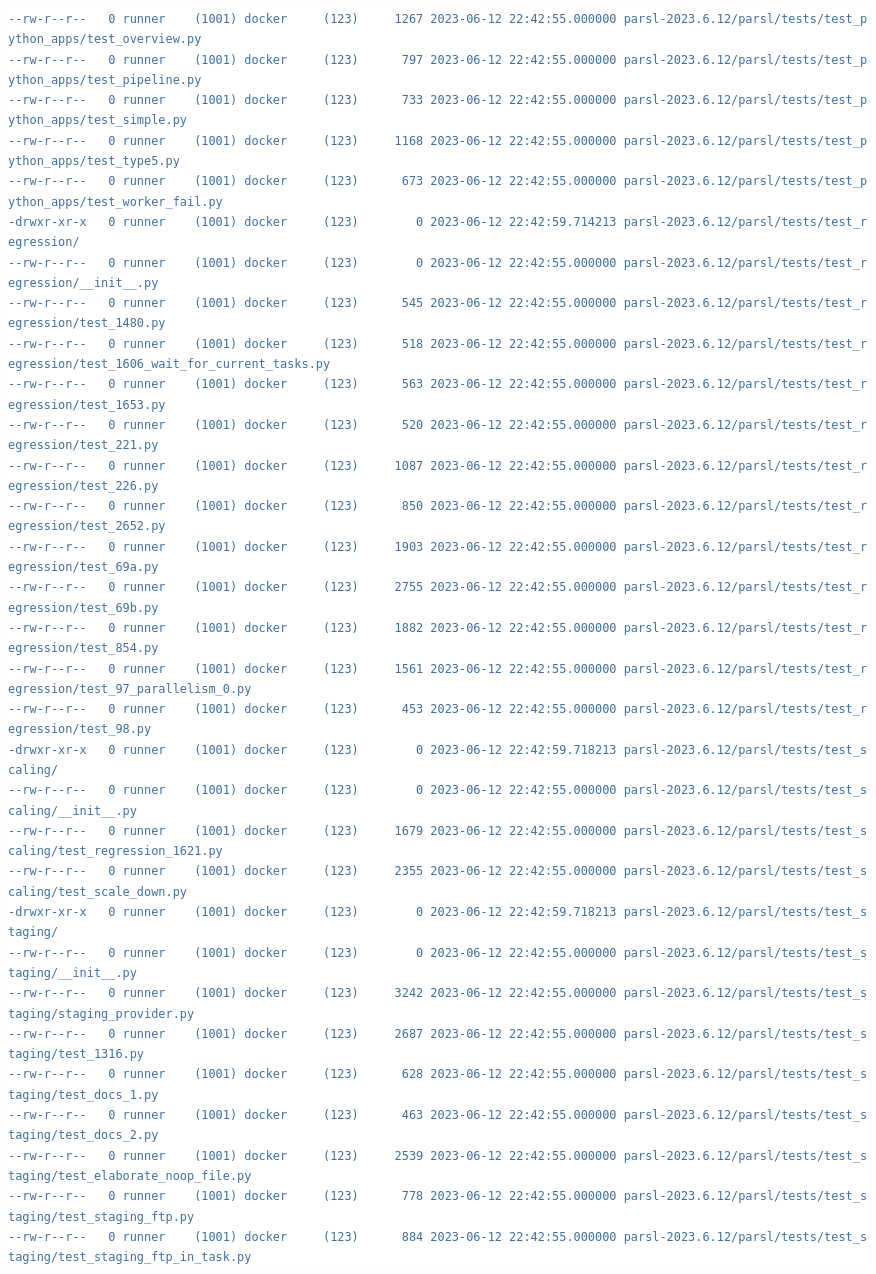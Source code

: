 ```diff
--rw-r--r--   0 runner    (1001) docker     (123)     1267 2023-06-12 22:42:55.000000 parsl-2023.6.12/parsl/tests/test_python_apps/test_overview.py
--rw-r--r--   0 runner    (1001) docker     (123)      797 2023-06-12 22:42:55.000000 parsl-2023.6.12/parsl/tests/test_python_apps/test_pipeline.py
--rw-r--r--   0 runner    (1001) docker     (123)      733 2023-06-12 22:42:55.000000 parsl-2023.6.12/parsl/tests/test_python_apps/test_simple.py
--rw-r--r--   0 runner    (1001) docker     (123)     1168 2023-06-12 22:42:55.000000 parsl-2023.6.12/parsl/tests/test_python_apps/test_type5.py
--rw-r--r--   0 runner    (1001) docker     (123)      673 2023-06-12 22:42:55.000000 parsl-2023.6.12/parsl/tests/test_python_apps/test_worker_fail.py
-drwxr-xr-x   0 runner    (1001) docker     (123)        0 2023-06-12 22:42:59.714213 parsl-2023.6.12/parsl/tests/test_regression/
--rw-r--r--   0 runner    (1001) docker     (123)        0 2023-06-12 22:42:55.000000 parsl-2023.6.12/parsl/tests/test_regression/__init__.py
--rw-r--r--   0 runner    (1001) docker     (123)      545 2023-06-12 22:42:55.000000 parsl-2023.6.12/parsl/tests/test_regression/test_1480.py
--rw-r--r--   0 runner    (1001) docker     (123)      518 2023-06-12 22:42:55.000000 parsl-2023.6.12/parsl/tests/test_regression/test_1606_wait_for_current_tasks.py
--rw-r--r--   0 runner    (1001) docker     (123)      563 2023-06-12 22:42:55.000000 parsl-2023.6.12/parsl/tests/test_regression/test_1653.py
--rw-r--r--   0 runner    (1001) docker     (123)      520 2023-06-12 22:42:55.000000 parsl-2023.6.12/parsl/tests/test_regression/test_221.py
--rw-r--r--   0 runner    (1001) docker     (123)     1087 2023-06-12 22:42:55.000000 parsl-2023.6.12/parsl/tests/test_regression/test_226.py
--rw-r--r--   0 runner    (1001) docker     (123)      850 2023-06-12 22:42:55.000000 parsl-2023.6.12/parsl/tests/test_regression/test_2652.py
--rw-r--r--   0 runner    (1001) docker     (123)     1903 2023-06-12 22:42:55.000000 parsl-2023.6.12/parsl/tests/test_regression/test_69a.py
--rw-r--r--   0 runner    (1001) docker     (123)     2755 2023-06-12 22:42:55.000000 parsl-2023.6.12/parsl/tests/test_regression/test_69b.py
--rw-r--r--   0 runner    (1001) docker     (123)     1882 2023-06-12 22:42:55.000000 parsl-2023.6.12/parsl/tests/test_regression/test_854.py
--rw-r--r--   0 runner    (1001) docker     (123)     1561 2023-06-12 22:42:55.000000 parsl-2023.6.12/parsl/tests/test_regression/test_97_parallelism_0.py
--rw-r--r--   0 runner    (1001) docker     (123)      453 2023-06-12 22:42:55.000000 parsl-2023.6.12/parsl/tests/test_regression/test_98.py
-drwxr-xr-x   0 runner    (1001) docker     (123)        0 2023-06-12 22:42:59.718213 parsl-2023.6.12/parsl/tests/test_scaling/
--rw-r--r--   0 runner    (1001) docker     (123)        0 2023-06-12 22:42:55.000000 parsl-2023.6.12/parsl/tests/test_scaling/__init__.py
--rw-r--r--   0 runner    (1001) docker     (123)     1679 2023-06-12 22:42:55.000000 parsl-2023.6.12/parsl/tests/test_scaling/test_regression_1621.py
--rw-r--r--   0 runner    (1001) docker     (123)     2355 2023-06-12 22:42:55.000000 parsl-2023.6.12/parsl/tests/test_scaling/test_scale_down.py
-drwxr-xr-x   0 runner    (1001) docker     (123)        0 2023-06-12 22:42:59.718213 parsl-2023.6.12/parsl/tests/test_staging/
--rw-r--r--   0 runner    (1001) docker     (123)        0 2023-06-12 22:42:55.000000 parsl-2023.6.12/parsl/tests/test_staging/__init__.py
--rw-r--r--   0 runner    (1001) docker     (123)     3242 2023-06-12 22:42:55.000000 parsl-2023.6.12/parsl/tests/test_staging/staging_provider.py
--rw-r--r--   0 runner    (1001) docker     (123)     2687 2023-06-12 22:42:55.000000 parsl-2023.6.12/parsl/tests/test_staging/test_1316.py
--rw-r--r--   0 runner    (1001) docker     (123)      628 2023-06-12 22:42:55.000000 parsl-2023.6.12/parsl/tests/test_staging/test_docs_1.py
--rw-r--r--   0 runner    (1001) docker     (123)      463 2023-06-12 22:42:55.000000 parsl-2023.6.12/parsl/tests/test_staging/test_docs_2.py
--rw-r--r--   0 runner    (1001) docker     (123)     2539 2023-06-12 22:42:55.000000 parsl-2023.6.12/parsl/tests/test_staging/test_elaborate_noop_file.py
--rw-r--r--   0 runner    (1001) docker     (123)      778 2023-06-12 22:42:55.000000 parsl-2023.6.12/parsl/tests/test_staging/test_staging_ftp.py
--rw-r--r--   0 runner    (1001) docker     (123)      884 2023-06-12 22:42:55.000000 parsl-2023.6.12/parsl/tests/test_staging/test_staging_ftp_in_task.py
```
